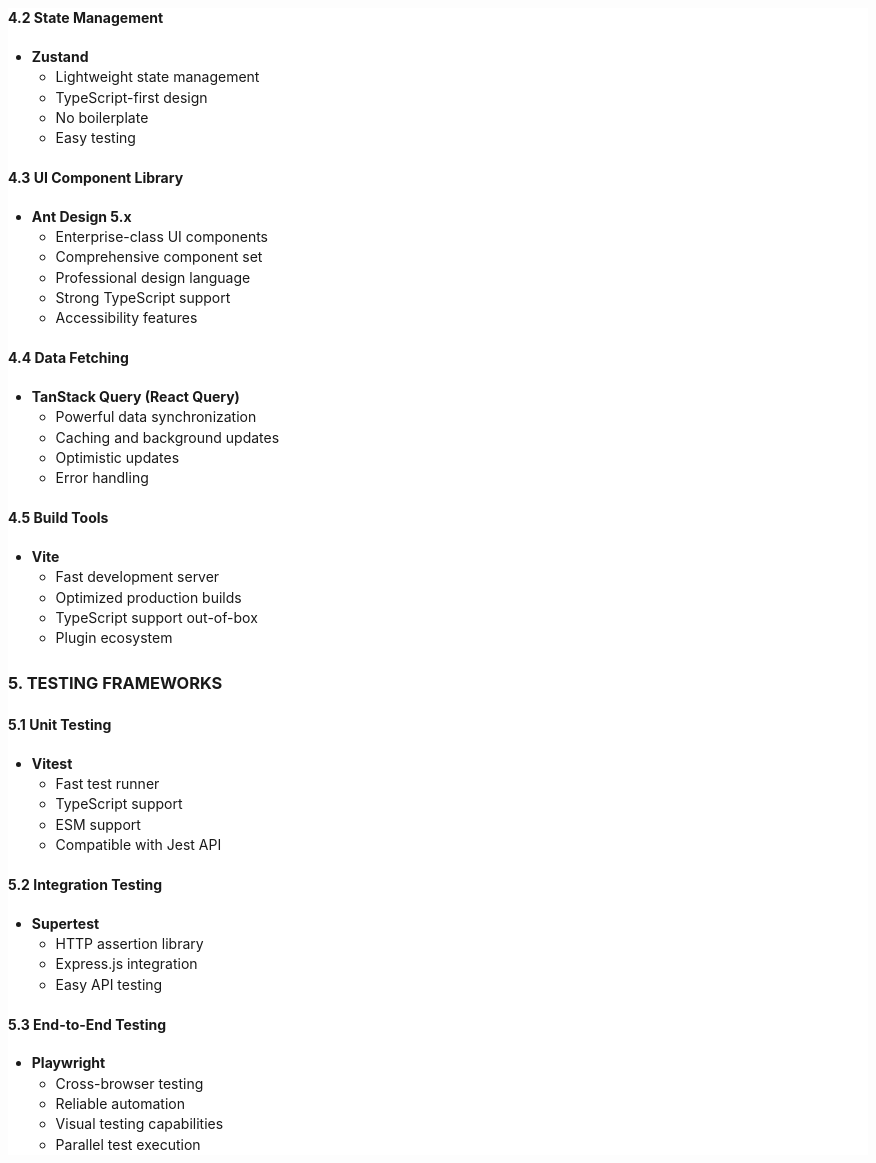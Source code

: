 #### 4.2 State Management
- **Zustand**
  - Lightweight state management
  - TypeScript-first design
  - No boilerplate
  - Easy testing

#### 4.3 UI Component Library
- **Ant Design 5.x**
  - Enterprise-class UI components
  - Comprehensive component set
  - Professional design language
  - Strong TypeScript support
  - Accessibility features

#### 4.4 Data Fetching
- **TanStack Query (React Query)**
  - Powerful data synchronization
  - Caching and background updates
  - Optimistic updates
  - Error handling

#### 4.5 Build Tools
- **Vite**
  - Fast development server
  - Optimized production builds
  - TypeScript support out-of-box
  - Plugin ecosystem

### 5. TESTING FRAMEWORKS

#### 5.1 Unit Testing
- **Vitest**
  - Fast test runner
  - TypeScript support
  - ESM support
  - Compatible with Jest API

#### 5.2 Integration Testing
- **Supertest**
  - HTTP assertion library
  - Express.js integration
  - Easy API testing

#### 5.3 End-to-End Testing
- **Playwright**
  - Cross-browser testing
  - Reliable automation
  - Visual testing capabilities
  - Parallel test execution
